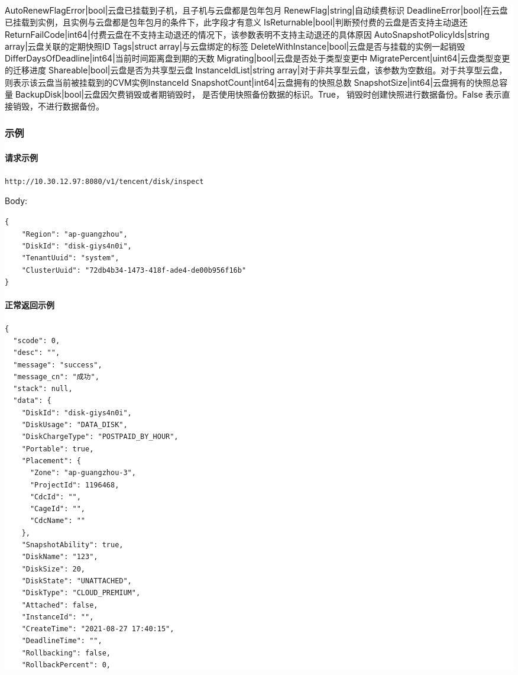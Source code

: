 AutoRenewFlagError|bool|云盘已挂载到子机，且子机与云盘都是包年包月
RenewFlag|string|自动续费标识
DeadlineError|bool|在云盘已挂载到实例，且实例与云盘都是包年包月的条件下，此字段才有意义
IsReturnable|bool|判断预付费的云盘是否支持主动退还
ReturnFailCode|int64|付费云盘在不支持主动退还的情况下，该参数表明不支持主动退还的具体原因
AutoSnapshotPolicyIds|string array|云盘关联的定期快照ID
Tags|struct array|与云盘绑定的标签
DeleteWithInstance|bool|云盘是否与挂载的实例一起销毁
DifferDaysOfDeadline|int64|当前时间距离盘到期的天数
Migrating|bool|云盘是否处于类型变更中
MigratePercent|uint64|云盘类型变更的迁移进度
Shareable|bool|云盘是否为共享型云盘
InstanceIdList|string array|对于非共享型云盘，该参数为空数组。对于共享型云盘，则表示该云盘当前被挂载到的CVM实例InstanceId
SnapshotCount|int64|云盘拥有的快照总数
SnapshotSize|int64|云盘拥有的快照总容量
BackupDisk|bool|云盘因欠费销毁或者期销毁时， 是否使用快照备份数据的标识。True， 销毁时创建快照进行数据备份。False 表示直接销毁，不进行数据备份。


### 示例

#### 请求示例
```
http://10.30.12.97:8080/v1/tencent/disk/inspect
```
Body:
```
{
    "Region": "ap-guangzhou",
    "DiskId": "disk-giys4n0i",
    "TenantUuid": "system",
    "ClusterUuid": "72db4b34-1473-418f-ade4-de00b956f16b"
}
```
#### 正常返回示例
```
{
  "scode": 0,
  "desc": "",
  "message": "success",
  "message_cn": "成功",
  "stack": null,
  "data": {
    "DiskId": "disk-giys4n0i",
    "DiskUsage": "DATA_DISK",
    "DiskChargeType": "POSTPAID_BY_HOUR",
    "Portable": true,
    "Placement": {
      "Zone": "ap-guangzhou-3",
      "ProjectId": 1196468,
      "CdcId": "",
      "CageId": "",
      "CdcName": ""
    },
    "SnapshotAbility": true,
    "DiskName": "123",
    "DiskSize": 20,
    "DiskState": "UNATTACHED",
    "DiskType": "CLOUD_PREMIUM",
    "Attached": false,
    "InstanceId": "",
    "CreateTime": "2021-08-27 17:40:15",
    "DeadlineTime": "",
    "Rollbacking": false,
    "RollbackPercent": 0,
```